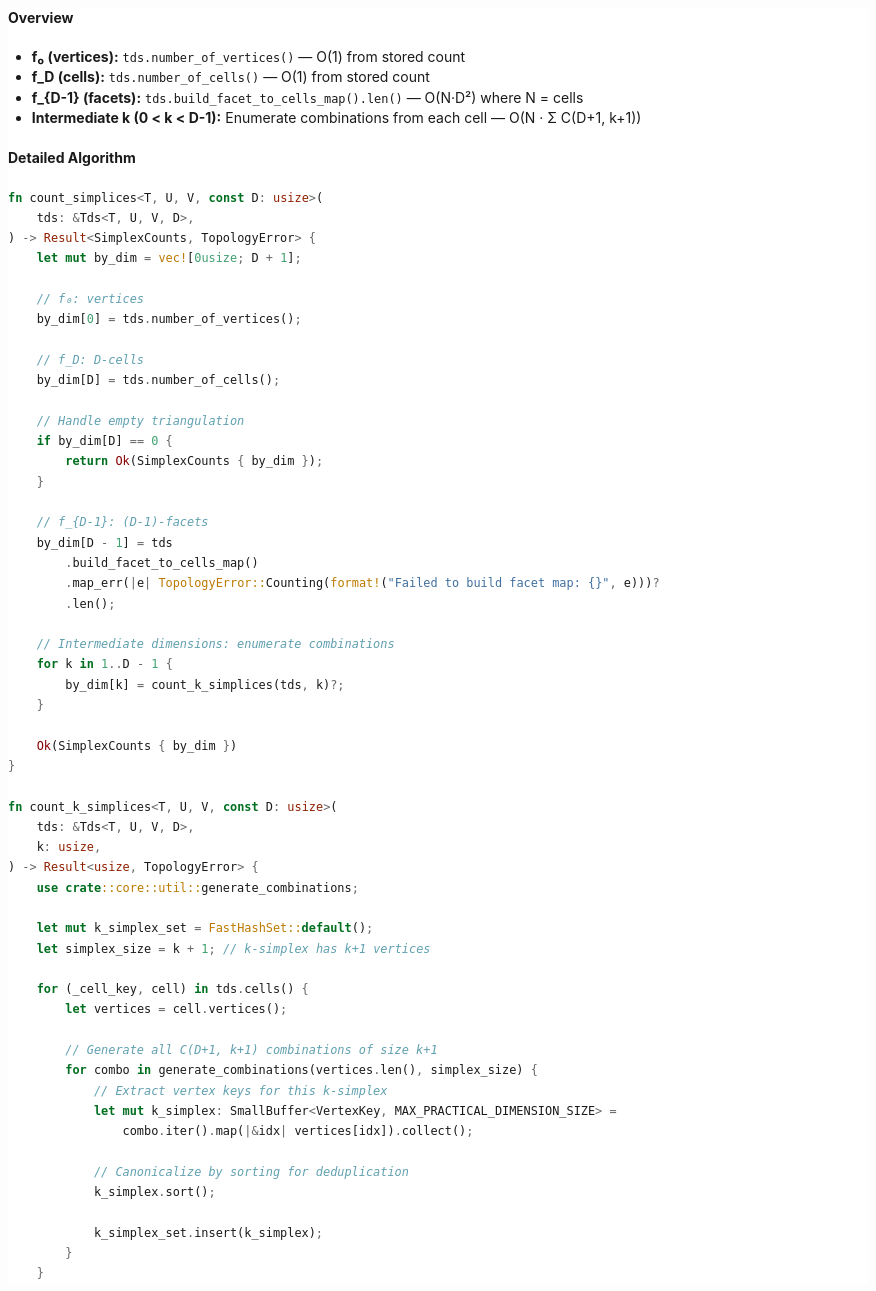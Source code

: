 #### Overview

- **f₀ (vertices):** `tds.number_of_vertices()` — O(1) from stored count
- **f_D (cells):** `tds.number_of_cells()` — O(1) from stored count
- **f_{D-1} (facets):** `tds.build_facet_to_cells_map().len()` — O(N·D²) where N = cells
- **Intermediate k (0 < k < D-1):** Enumerate combinations from each cell — O(N · Σ C(D+1, k+1))

#### Detailed Algorithm

```rust
fn count_simplices<T, U, V, const D: usize>(
    tds: &Tds<T, U, V, D>,
) -> Result<SimplexCounts, TopologyError> {
    let mut by_dim = vec![0usize; D + 1];
    
    // f₀: vertices
    by_dim[0] = tds.number_of_vertices();
    
    // f_D: D-cells
    by_dim[D] = tds.number_of_cells();
    
    // Handle empty triangulation
    if by_dim[D] == 0 {
        return Ok(SimplexCounts { by_dim });
    }
    
    // f_{D-1}: (D-1)-facets
    by_dim[D - 1] = tds
        .build_facet_to_cells_map()
        .map_err(|e| TopologyError::Counting(format!("Failed to build facet map: {}", e)))?
        .len();
    
    // Intermediate dimensions: enumerate combinations
    for k in 1..D - 1 {
        by_dim[k] = count_k_simplices(tds, k)?;
    }
    
    Ok(SimplexCounts { by_dim })
}

fn count_k_simplices<T, U, V, const D: usize>(
    tds: &Tds<T, U, V, D>,
    k: usize,
) -> Result<usize, TopologyError> {
    use crate::core::util::generate_combinations;
    
    let mut k_simplex_set = FastHashSet::default();
    let simplex_size = k + 1; // k-simplex has k+1 vertices
    
    for (_cell_key, cell) in tds.cells() {
        let vertices = cell.vertices();
        
        // Generate all C(D+1, k+1) combinations of size k+1
        for combo in generate_combinations(vertices.len(), simplex_size) {
            // Extract vertex keys for this k-simplex
            let mut k_simplex: SmallBuffer<VertexKey, MAX_PRACTICAL_DIMENSION_SIZE> =
                combo.iter().map(|&idx| vertices[idx]).collect();
            
            // Canonicalize by sorting for deduplication
            k_simplex.sort();
            
            k_simplex_set.insert(k_simplex);
        }
    }
```